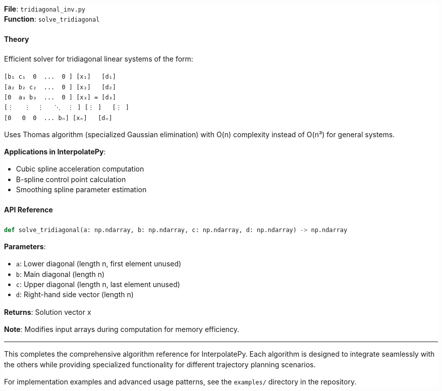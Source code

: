 **File**: `tridiagonal_inv.py`  
**Function**: `solve_tridiagonal`

#### Theory

Efficient solver for tridiagonal linear systems of the form:

```
[b₁ c₁  0  ...  0 ] [x₁]   [d₁]
[a₂ b₂ c₂  ...  0 ] [x₂]   [d₂]  
[0  a₃ b₃  ...  0 ] [x₃] = [d₃]
[⋮   ⋮  ⋮   ⋱  ⋮ ] [⋮ ]   [⋮ ]
[0   0  0  ... bₙ] [xₙ]   [dₙ]
```

Uses Thomas algorithm (specialized Gaussian elimination) with O(n) complexity instead of O(n³) for general systems.

**Applications in InterpolatePy**:
- Cubic spline acceleration computation
- B-spline control point calculation  
- Smoothing spline parameter estimation

#### API Reference

```python
def solve_tridiagonal(a: np.ndarray, b: np.ndarray, c: np.ndarray, d: np.ndarray) -> np.ndarray
```

**Parameters**:
- `a`: Lower diagonal (length n, first element unused)
- `b`: Main diagonal (length n)  
- `c`: Upper diagonal (length n, last element unused)
- `d`: Right-hand side vector (length n)

**Returns**: Solution vector x

**Note**: Modifies input arrays during computation for memory efficiency.

---

This completes the comprehensive algorithm reference for InterpolatePy. Each algorithm is designed to integrate seamlessly with the others while providing specialized functionality for different trajectory planning scenarios.

For implementation examples and advanced usage patterns, see the `examples/` directory in the repository.
